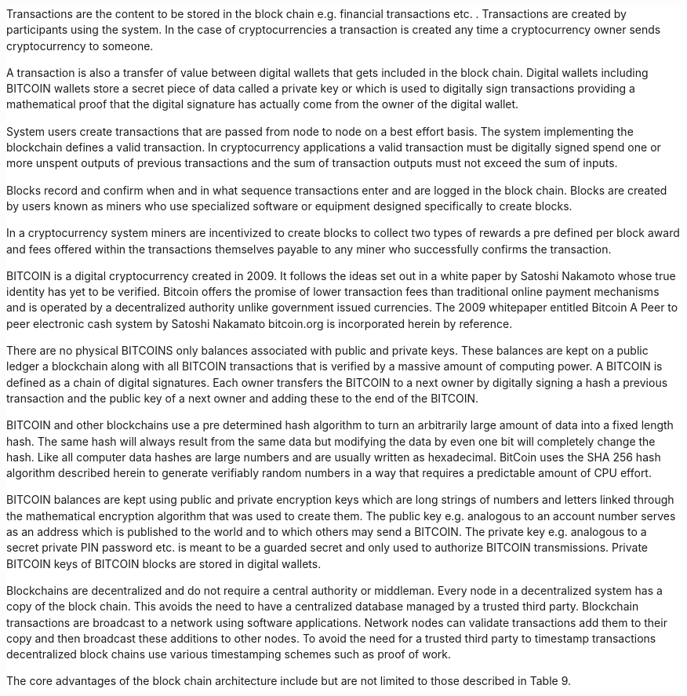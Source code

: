  Transactions are the content to be stored in the block chain e.g. financial transactions etc. . Transactions are created by participants using the system. In the case of cryptocurrencies a transaction is created any time a cryptocurrency owner sends cryptocurrency to someone.

A transaction is also a transfer of value between digital wallets that gets included in the block chain. Digital wallets including BITCOIN wallets store a secret piece of data called a private key or which is used to digitally sign transactions providing a mathematical proof that the digital signature has actually come from the owner of the digital wallet.

System users create transactions that are passed from node to node on a best effort basis. The system implementing the blockchain defines a valid transaction. In cryptocurrency applications a valid transaction must be digitally signed spend one or more unspent outputs of previous transactions and the sum of transaction outputs must not exceed the sum of inputs.

Blocks record and confirm when and in what sequence transactions enter and are logged in the block chain. Blocks are created by users known as miners who use specialized software or equipment designed specifically to create blocks.

In a cryptocurrency system miners are incentivized to create blocks to collect two types of rewards a pre defined per block award and fees offered within the transactions themselves payable to any miner who successfully confirms the transaction.

BITCOIN is a digital cryptocurrency created in 2009. It follows the ideas set out in a white paper by Satoshi Nakamoto whose true identity has yet to be verified. Bitcoin offers the promise of lower transaction fees than traditional online payment mechanisms and is operated by a decentralized authority unlike government issued currencies. The 2009 whitepaper entitled Bitcoin A Peer to peer electronic cash system by Satoshi Nakamato bitcoin.org is incorporated herein by reference.

There are no physical BITCOINS only balances associated with public and private keys. These balances are kept on a public ledger a blockchain along with all BITCOIN transactions that is verified by a massive amount of computing power. A BITCOIN is defined as a chain of digital signatures. Each owner transfers the BITCOIN to a next owner by digitally signing a hash a previous transaction and the public key of a next owner and adding these to the end of the BITCOIN.

BITCOIN and other blockchains use a pre determined hash algorithm to turn an arbitrarily large amount of data into a fixed length hash. The same hash will always result from the same data but modifying the data by even one bit will completely change the hash. Like all computer data hashes are large numbers and are usually written as hexadecimal. BitCoin uses the SHA 256 hash algorithm described herein to generate verifiably random numbers in a way that requires a predictable amount of CPU effort.

BITCOIN balances are kept using public and private encryption keys which are long strings of numbers and letters linked through the mathematical encryption algorithm that was used to create them. The public key e.g. analogous to an account number serves as an address which is published to the world and to which others may send a BITCOIN. The private key e.g. analogous to a secret private PIN password etc. is meant to be a guarded secret and only used to authorize BITCOIN transmissions. Private BITCOIN keys of BITCOIN blocks are stored in digital wallets.

Blockchains are decentralized and do not require a central authority or middleman. Every node in a decentralized system has a copy of the block chain. This avoids the need to have a centralized database managed by a trusted third party. Blockchain transactions are broadcast to a network using software applications. Network nodes can validate transactions add them to their copy and then broadcast these additions to other nodes. To avoid the need for a trusted third party to timestamp transactions decentralized block chains use various timestamping schemes such as proof of work.

The core advantages of the block chain architecture include but are not limited to those described in Table 9.
